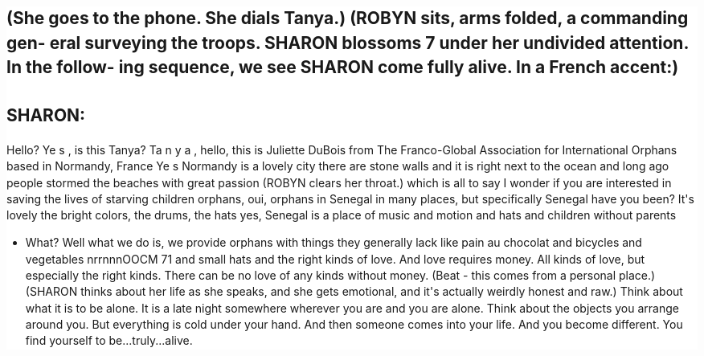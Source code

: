 (She goes to the phone. She dials Tanya.)
(ROBYN sits, arms folded, a commanding gen-
eral surveying the troops. SHARON blossoms
7
under her undivided attention. In the follow-
ing sequence, we see SHARON come fully alive.
In a French accent:)
---
## SHARON:
Hello?
Ye s , is this Tanya?
Ta n y a , hello, this is
Juliette
DuBois
from The Franco-Global Association for International
Orphans
based in Normandy, France
Ye s
Normandy is a lovely city
there are stone walls and it is right next to the ocean
and long ago people stormed the beaches with great
passion
(ROBYN clears her throat.)
which is all to say
I wonder if you are interested in saving the lives of
starving children
orphans, oui, orphans
in Senegal
in many places, but specifically Senegal
have you been?
It's lovely
the bright colors, the drums, the hats
yes, Senegal is a place of music and motion and hats
and children without parents
- What?
Well
what we do is, we provide orphans with things they
generally lack
like pain au chocolat
and bicycles
and vegetables
nrrnnnOOCM
 71
and small hats
and the right kinds of love.
And love requires money.
All kinds of love, but especially the right kinds.
There can be no love of any kinds
without money.
(Beat - this comes from a personal place.)
(SHARON thinks about her life as she speaks,
and she gets emotional, and it's actually
weirdly honest and raw.)
Think about what it is to be alone.
It is a late night somewhere
wherever you are
and you are alone.
Think about the objects you arrange around you.
But everything is cold under your hand.
And then someone comes into your life.
And you become different.
You find yourself to be...truly...alive.